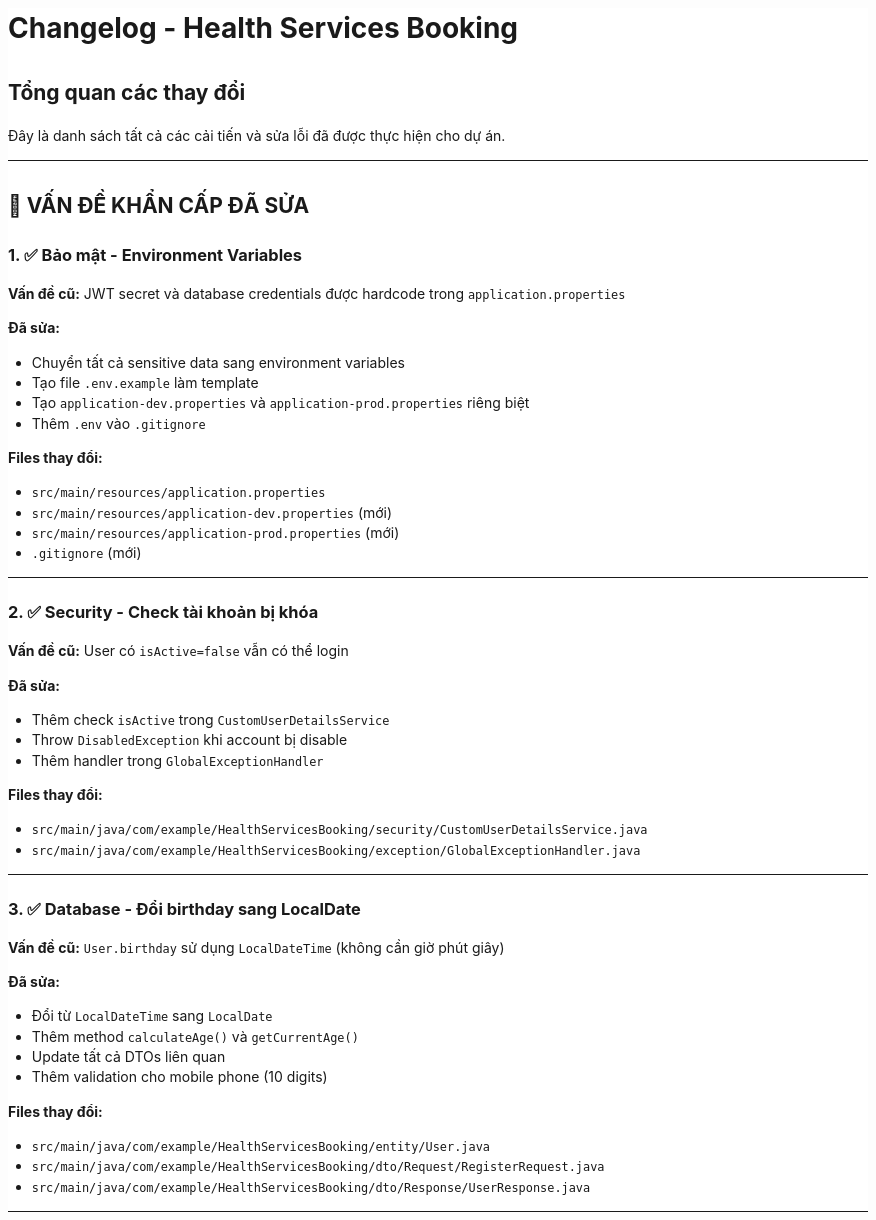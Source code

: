 # Changelog - Health Services Booking

## Tổng quan các thay đổi

Đây là danh sách tất cả các cải tiến và sửa lỗi đã được thực hiện cho dự án.

---

## 🔴 VẤN ĐỀ KHẨN CẤP ĐÃ SỬA

### 1. ✅ Bảo mật - Environment Variables
**Vấn đề cũ:** JWT secret và database credentials được hardcode trong `application.properties`

**Đã sửa:**
- Chuyển tất cả sensitive data sang environment variables
- Tạo file `.env.example` làm template
- Tạo `application-dev.properties` và `application-prod.properties` riêng biệt
- Thêm `.env` vào `.gitignore`

**Files thay đổi:**
- `src/main/resources/application.properties`
- `src/main/resources/application-dev.properties` (mới)
- `src/main/resources/application-prod.properties` (mới)
- `.gitignore` (mới)

---

### 2. ✅ Security - Check tài khoản bị khóa
**Vấn đề cũ:** User có `isActive=false` vẫn có thể login

**Đã sửa:**
- Thêm check `isActive` trong `CustomUserDetailsService`
- Throw `DisabledException` khi account bị disable
- Thêm handler trong `GlobalExceptionHandler`

**Files thay đổi:**
- `src/main/java/com/example/HealthServicesBooking/security/CustomUserDetailsService.java`
- `src/main/java/com/example/HealthServicesBooking/exception/GlobalExceptionHandler.java`

---

### 3. ✅ Database - Đổi birthday sang LocalDate
**Vấn đề cũ:** `User.birthday` sử dụng `LocalDateTime` (không cần giờ phút giây)

**Đã sửa:**
- Đổi từ `LocalDateTime` sang `LocalDate`
- Thêm method `calculateAge()` và `getCurrentAge()`
- Update tất cả DTOs liên quan
- Thêm validation cho mobile phone (10 digits)

**Files thay đổi:**
- `src/main/java/com/example/HealthServicesBooking/entity/User.java`
- `src/main/java/com/example/HealthServicesBooking/dto/Request/RegisterRequest.java`
- `src/main/java/com/example/HealthServicesBooking/dto/Response/UserResponse.java`

---